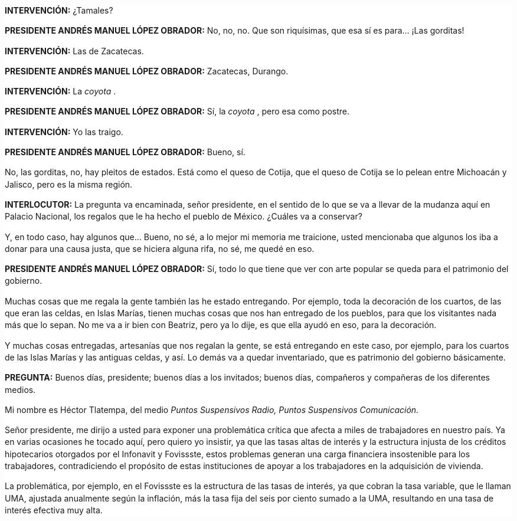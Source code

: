 **INTERVENCIÓN:** ¿Tamales?

**PRESIDENTE ANDRÉS MANUEL LÓPEZ OBRADOR:** No, no, no. Que son riquísimas,
que esa sí es para… ¡Las gorditas!

**INTERVENCIÓN:** Las de Zacatecas.

**PRESIDENTE ANDRÉS MANUEL LÓPEZ OBRADOR:** Zacatecas, Durango.

**INTERVENCIÓN:** La _coyota_ .

**PRESIDENTE ANDRÉS MANUEL LÓPEZ OBRADOR:** Sí, la _coyota_ , pero esa como
postre.

**INTERVENCIÓN:** Yo las traigo.

**PRESIDENTE ANDRÉS MANUEL LÓPEZ OBRADOR:** Bueno, sí.

No, las gorditas, no, hay pleitos de estados. Está como el queso de Cotija,
que el queso de Cotija se lo pelean entre Michoacán y Jalisco, pero es la
misma región.

**INTERLOCUTOR:** La pregunta va encaminada, señor presidente, en el sentido
de lo que se va a llevar de la mudanza aquí en Palacio Nacional, los regalos
que le ha hecho el pueblo de México. ¿Cuáles va a conservar?

Y, en todo caso, hay algunos que… Bueno, no sé, a lo mejor mi memoria me
traicione, usted mencionaba que algunos los iba a donar para una causa justa,
que se hiciera alguna rifa, no sé, me quedé en eso.

**PRESIDENTE ANDRÉS MANUEL LÓPEZ OBRADOR:** Sí, todo lo que tiene que ver con
arte popular se queda para el patrimonio del gobierno.

Muchas cosas que me regala la gente también las he estado entregando. Por
ejemplo, toda la decoración de los cuartos, de las que eran las celdas, en
Islas Marías, tienen muchas cosas que nos han entregado de los pueblos, para
que los visitantes nada más que lo sepan. No me va a ir bien con Beatriz, pero
ya lo dije, es que ella ayudó en eso, para la decoración.

Y muchas cosas entregadas, artesanías que nos regalan la gente, se está
entregando en este caso, por ejemplo, para los cuartos de las Islas Marías y
las antiguas celdas, y así. Lo demás va a quedar inventariado, que es
patrimonio del gobierno básicamente.

**PREGUNTA:** Buenos días, presidente; buenos días a los invitados; buenos
días, compañeros y compañeras de los diferentes medios.

Mi nombre es Héctor Tlatempa, del medio _Puntos Suspensivos Radio,_ _Puntos
Suspensivos Comunicación._

Señor presidente, me dirijo a usted para exponer una problemática crítica que
afecta a miles de trabajadores en nuestro país. Ya en varias ocasiones he
tocado aquí, pero quiero yo insistir, ya que las tasas altas de interés y la
estructura injusta de los créditos hipotecarios otorgados por el Infonavit y
Fovissste, estos problemas generan una carga financiera insostenible para los
trabajadores, contradiciendo el propósito de estas instituciones de apoyar a
los trabajadores en la adquisición de vivienda.

La problemática, por ejemplo, en el Fovissste es la estructura de las tasas de
interés, ya que cobran la tasa variable, que le llaman UMA, ajustada
anualmente según la inflación, más la tasa fija del seis por ciento sumado a
la UMA, resultando en una tasa de interés efectiva muy alta.
